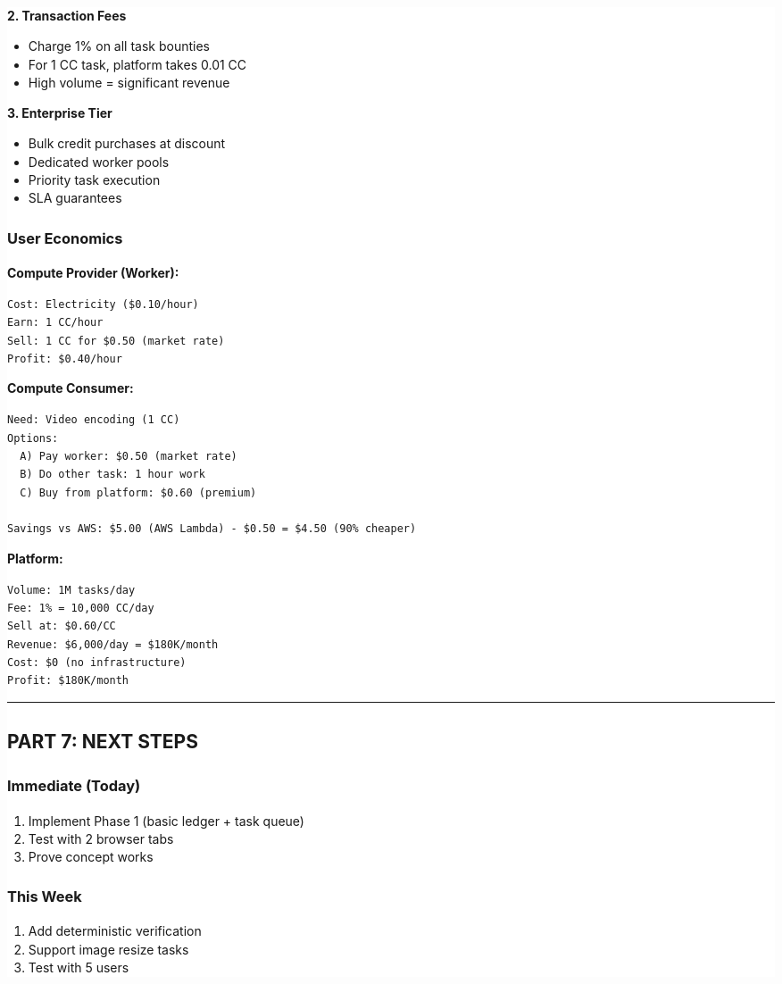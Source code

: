 **2. Transaction Fees**
- Charge 1% on all task bounties
- For 1 CC task, platform takes 0.01 CC
- High volume = significant revenue

**3. Enterprise Tier**
- Bulk credit purchases at discount
- Dedicated worker pools
- Priority task execution
- SLA guarantees

### User Economics

**Compute Provider (Worker):**
```
Cost: Electricity ($0.10/hour)
Earn: 1 CC/hour
Sell: 1 CC for $0.50 (market rate)
Profit: $0.40/hour
```

**Compute Consumer:**
```
Need: Video encoding (1 CC)
Options:
  A) Pay worker: $0.50 (market rate)
  B) Do other task: 1 hour work
  C) Buy from platform: $0.60 (premium)

Savings vs AWS: $5.00 (AWS Lambda) - $0.50 = $4.50 (90% cheaper)
```

**Platform:**
```
Volume: 1M tasks/day
Fee: 1% = 10,000 CC/day
Sell at: $0.60/CC
Revenue: $6,000/day = $180K/month
Cost: $0 (no infrastructure)
Profit: $180K/month
```

---

## PART 7: NEXT STEPS

### Immediate (Today)
1. Implement Phase 1 (basic ledger + task queue)
2. Test with 2 browser tabs
3. Prove concept works

### This Week
1. Add deterministic verification
2. Support image resize tasks
3. Test with 5 users

